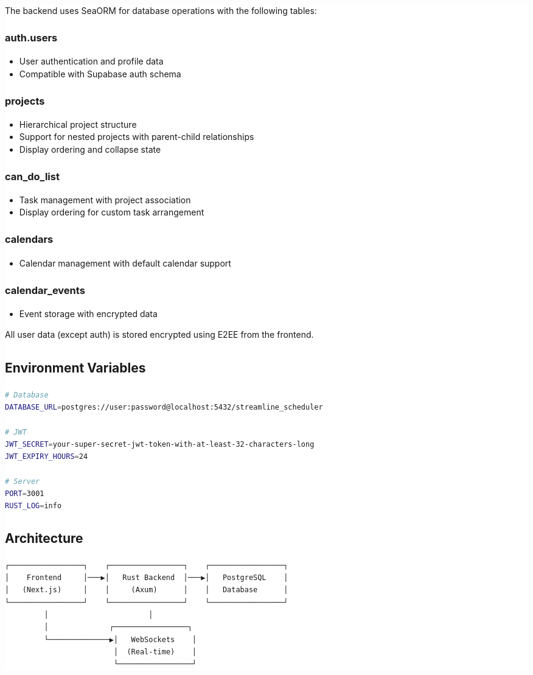 The backend uses SeaORM for database operations with the following tables:

### auth.users
- User authentication and profile data
- Compatible with Supabase auth schema

### projects
- Hierarchical project structure
- Support for nested projects with parent-child relationships
- Display ordering and collapse state

### can_do_list
- Task management with project association
- Display ordering for custom task arrangement

### calendars
- Calendar management with default calendar support

### calendar_events
- Event storage with encrypted data

All user data (except auth) is stored encrypted using E2EE from the frontend.

## Environment Variables

```bash
# Database
DATABASE_URL=postgres://user:password@localhost:5432/streamline_scheduler

# JWT
JWT_SECRET=your-super-secret-jwt-token-with-at-least-32-characters-long
JWT_EXPIRY_HOURS=24

# Server
PORT=3001
RUST_LOG=info
```

## Architecture

```
┌─────────────────┐    ┌─────────────────┐    ┌─────────────────┐
│    Frontend     │───▶│   Rust Backend  │───▶│   PostgreSQL    │
│   (Next.js)     │    │     (Axum)      │    │   Database      │
└─────────────────┘    └─────────────────┘    └─────────────────┘
         │                       │
         │              ┌─────────────────┐
         └──────────────▶│   WebSockets    │
                         │  (Real-time)    │
                         └─────────────────┘
```
